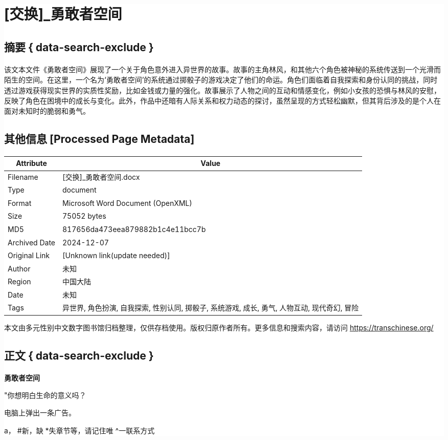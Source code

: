# [交换]_勇敢者空间



## 摘要  { data-search-exclude }


该文本文件《勇敢者空间》展现了一个关于角色意外进入异世界的故事。故事的主角林风，和其他六个角色被神秘的系统传送到一个光滑而陌生的空间。在这里，一个名为‘勇敢者空间’的系统通过掷骰子的游戏决定了他们的命运。角色们面临着自我探索和身份认同的挑战，同时透过游戏获得现实世界的实质性奖励，比如金钱或力量的强化。故事展示了人物之间的互动和情感变化，例如小女孩的恐惧与林风的安慰，反映了角色在困境中的成长与变化。此外，作品中还暗有人际关系和权力动态的探讨，虽然呈现的方式轻松幽默，但其背后涉及的是个人在面对未知时的脆弱和勇气。



## 其他信息 [Processed Page Metadata]

| Attribute       | Value                                  |
|-----------------|----------------------------------------|
| Filename        | [交换]_勇敢者空间.docx                             |
| Type            | document                                 |
| Format          | Microsoft Word Document (OpenXML)                               |
| Size            | 75052 bytes                           |
| MD5             | 817656da473eea879882b1c4e11bcc7b                                  |
| Archived Date   | 2024-12-07                             |
| Original Link   | [Unknown link(update needed)]                         |
| Author          | 未知                               |
| Region          | 中国大陆                               |
| Date            | 未知                                 |
| Tags            | 异世界, 角色扮演, 自我探索, 性别认同, 掷骰子, 系统游戏, 成长, 勇气, 人物互动, 现代奇幻, 冒险                                 |

本文由多元性别中文数字图书馆归档整理，仅供存档使用。版权归原作者所有。更多信息和搜索内容，请访问 <https://transchinese.org/>


## 正文 { data-search-exclude }


**勇敢者空间**



"你想明白生命的意义吗？





电脑上弹出一条广告。



a， #新，缺 *失章节等，请记住唯 ^一联系方式
